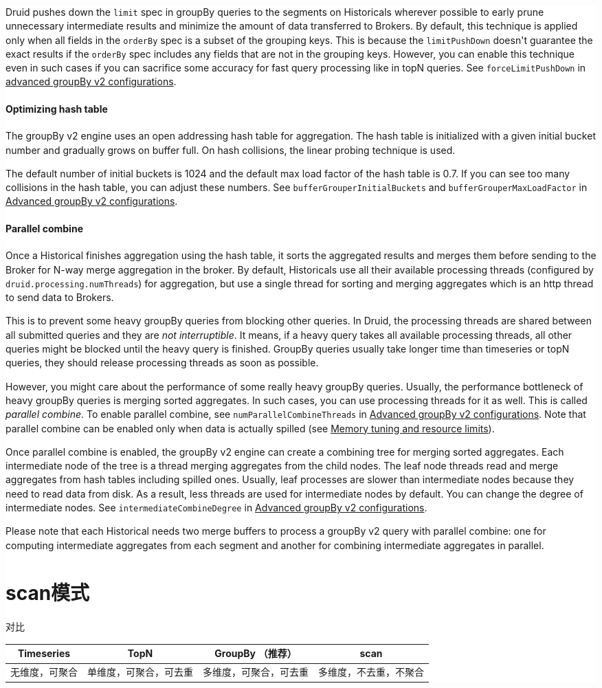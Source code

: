 Druid pushes down the `limit` spec in groupBy queries to the segments on Historicals wherever possible to early prune unnecessary intermediate results and minimize the amount of data transferred to Brokers. By default, this technique is applied only when all fields in the `orderBy` spec is a subset of the grouping keys. This is because the `limitPushDown` doesn't guarantee the exact results if the `orderBy` spec includes any fields that are not in the grouping keys. However, you can enable this technique even in such cases if you can sacrifice some accuracy for fast query processing like in topN queries. See `forceLimitPushDown` in [advanced groupBy v2 configurations](https://druid.apache.org/docs/latest/querying/groupbyquery.html#groupby-v2-configurations).

#### Optimizing hash table

The groupBy v2 engine uses an open addressing hash table for aggregation. The hash table is initialized with a given initial bucket number and gradually grows on buffer full. On hash collisions, the linear probing technique is used.

The default number of initial buckets is 1024 and the default max load factor of the hash table is 0.7. If you can see too many collisions in the hash table, you can adjust these numbers. See `bufferGrouperInitialBuckets` and `bufferGrouperMaxLoadFactor` in [Advanced groupBy v2 configurations](https://druid.apache.org/docs/latest/querying/groupbyquery.html#groupby-v2-configurations).

#### Parallel combine

Once a Historical finishes aggregation using the hash table, it sorts the aggregated results and merges them before sending to the Broker for N-way merge aggregation in the broker. By default, Historicals use all their available processing threads (configured by `druid.processing.numThreads`) for aggregation, but use a single thread for sorting and merging aggregates which is an http thread to send data to Brokers.

This is to prevent some heavy groupBy queries from blocking other queries. In Druid, the processing threads are shared between all submitted queries and they are *not interruptible*. It means, if a heavy query takes all available processing threads, all other queries might be blocked until the heavy query is finished. GroupBy queries usually take longer time than timeseries or topN queries, they should release processing threads as soon as possible.

However, you might care about the performance of some really heavy groupBy queries. Usually, the performance bottleneck of heavy groupBy queries is merging sorted aggregates. In such cases, you can use processing threads for it as well. This is called *parallel combine*. To enable parallel combine, see `numParallelCombineThreads` in [Advanced groupBy v2 configurations](https://druid.apache.org/docs/latest/querying/groupbyquery.html#groupby-v2-configurations). Note that parallel combine can be enabled only when data is actually spilled (see [Memory tuning and resource limits](https://druid.apache.org/docs/latest/querying/groupbyquery.html#memory-tuning-and-resource-limits)).

Once parallel combine is enabled, the groupBy v2 engine can create a combining tree for merging sorted aggregates. Each intermediate node of the tree is a thread merging aggregates from the child nodes. The leaf node threads read and merge aggregates from hash tables including spilled ones. Usually, leaf processes are slower than intermediate nodes because they need to read data from disk. As a result, less threads are used for intermediate nodes by default. You can change the degree of intermediate nodes. See `intermediateCombineDegree` in [Advanced groupBy v2 configurations](https://druid.apache.org/docs/latest/querying/groupbyquery.html#groupby-v2-configurations).

Please note that each Historical needs two merge buffers to process a groupBy v2 query with parallel combine: one for computing intermediate aggregates from each segment and another for combining intermediate aggregates in parallel.

#  

#  

# scan模式



对比

| Timeseries     | TopN                   | GroupBy （推荐）       | scan                   |
| -------------- | ---------------------- | ---------------------- | ---------------------- |
| 无维度，可聚合 | 单维度，可聚合，可去重 | 多维度，可聚合，可去重 | 多维度，不去重，不聚合 |